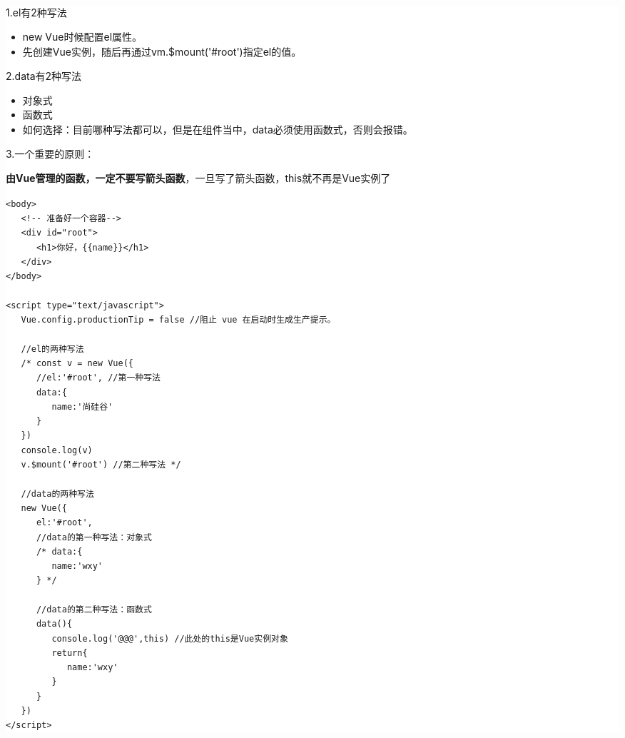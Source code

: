 1.el有2种写法

- new Vue时候配置el属性。
- 先创建Vue实例，随后再通过vm.$mount('#root')指定el的值。

2.data有2种写法

- 对象式
- 函数式
- 如何选择：目前哪种写法都可以，但是在组件当中，data必须使用函数式，否则会报错。

3.一个重要的原则：

**由Vue管理的函数，一定不要写箭头函数**，一旦写了箭头函数，this就不再是Vue实例了

```
<body>
   <!-- 准备好一个容器-->
   <div id="root">
      <h1>你好，{{name}}</h1>
   </div>
</body>

<script type="text/javascript">
   Vue.config.productionTip = false //阻止 vue 在启动时生成生产提示。

   //el的两种写法
   /* const v = new Vue({
      //el:'#root', //第一种写法
      data:{
         name:'尚硅谷'
      }
   })
   console.log(v)
   v.$mount('#root') //第二种写法 */

   //data的两种写法
   new Vue({
      el:'#root',
      //data的第一种写法：对象式
      /* data:{
         name:'wxy'
      } */

      //data的第二种写法：函数式
      data(){
         console.log('@@@',this) //此处的this是Vue实例对象
         return{
            name:'wxy'
         }
      }
   })
</script>
```
